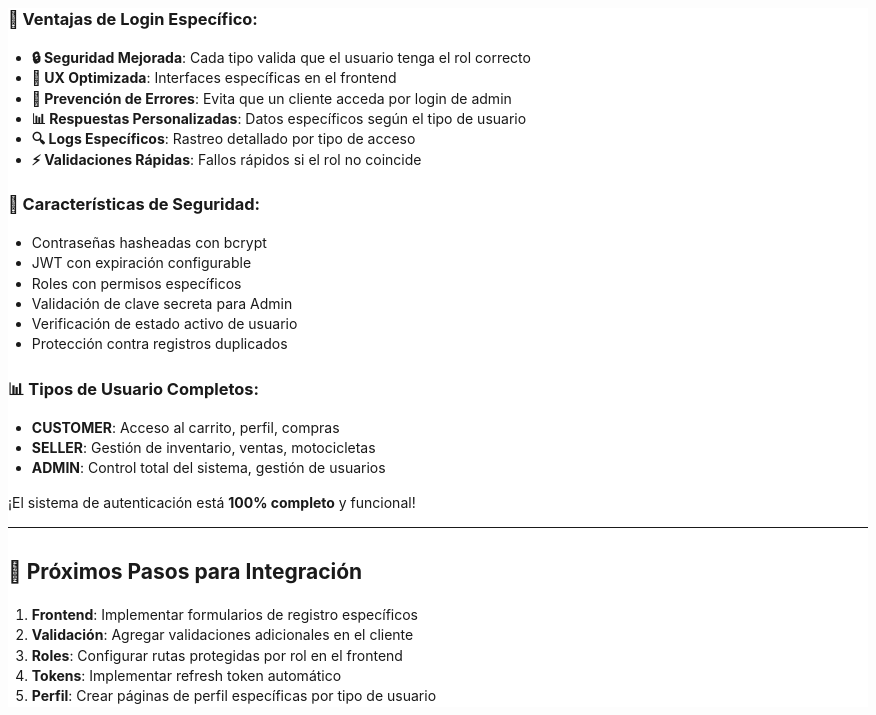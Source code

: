 ### **🎯 Ventajas de Login Específico:**
- **🔒 Seguridad Mejorada**: Cada tipo valida que el usuario tenga el rol correcto
- **📱 UX Optimizada**: Interfaces específicas en el frontend
- **🚫 Prevención de Errores**: Evita que un cliente acceda por login de admin
- **📊 Respuestas Personalizadas**: Datos específicos según el tipo de usuario
- **🔍 Logs Específicos**: Rastreo detallado por tipo de acceso
- **⚡ Validaciones Rápidas**: Fallos rápidos si el rol no coincide

### **🔐 Características de Seguridad:**
- Contraseñas hasheadas con bcrypt
- JWT con expiración configurable
- Roles con permisos específicos
- Validación de clave secreta para Admin
- Verificación de estado activo de usuario
- Protección contra registros duplicados

### **📊 Tipos de Usuario Completos:**
- **CUSTOMER**: Acceso al carrito, perfil, compras
- **SELLER**: Gestión de inventario, ventas, motocicletas
- **ADMIN**: Control total del sistema, gestión de usuarios

¡El sistema de autenticación está **100% completo** y funcional!

---

## 🚀 Próximos Pasos para Integración

1. **Frontend**: Implementar formularios de registro específicos
2. **Validación**: Agregar validaciones adicionales en el cliente
3. **Roles**: Configurar rutas protegidas por rol en el frontend
4. **Tokens**: Implementar refresh token automático
5. **Perfil**: Crear páginas de perfil específicas por tipo de usuario
